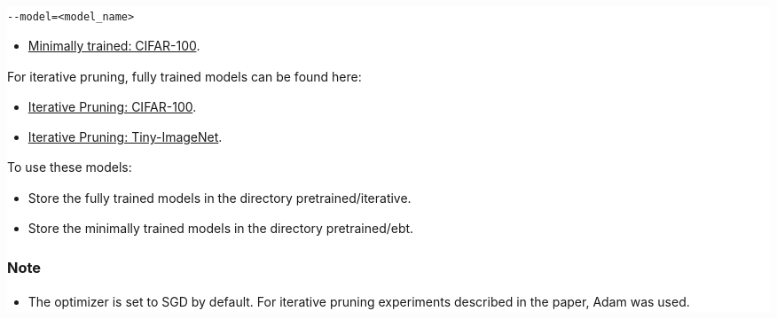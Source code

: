 ```--model=<model_name> ```
- [Minimally trained: CIFAR-100](https://drive.google.com/drive/folders/1HjP2me8G4vD3z-7QkPZRxoMmmATbEqVx?usp=sharing). 

For iterative pruning, fully trained models can be found here:

- [Iterative Pruning: CIFAR-100](https://drive.google.com/drive/folders/1VwME9d-ZZUkksM-eoh5rwmGK_b6YWr7Y?usp=sharing).

- [Iterative Pruning: Tiny-ImageNet](https://drive.google.com/drive/folders/1zmq8UeuKHPJYSW-m3DlmBD39080BhMKD?usp=sharing).

To use these models:

- Store the fully trained models in the directory pretrained/iterative.

- Store the minimally trained models in the directory pretrained/ebt.

### Note
- The optimizer is set to SGD by default. For iterative pruning experiments described in the paper, Adam was used.
